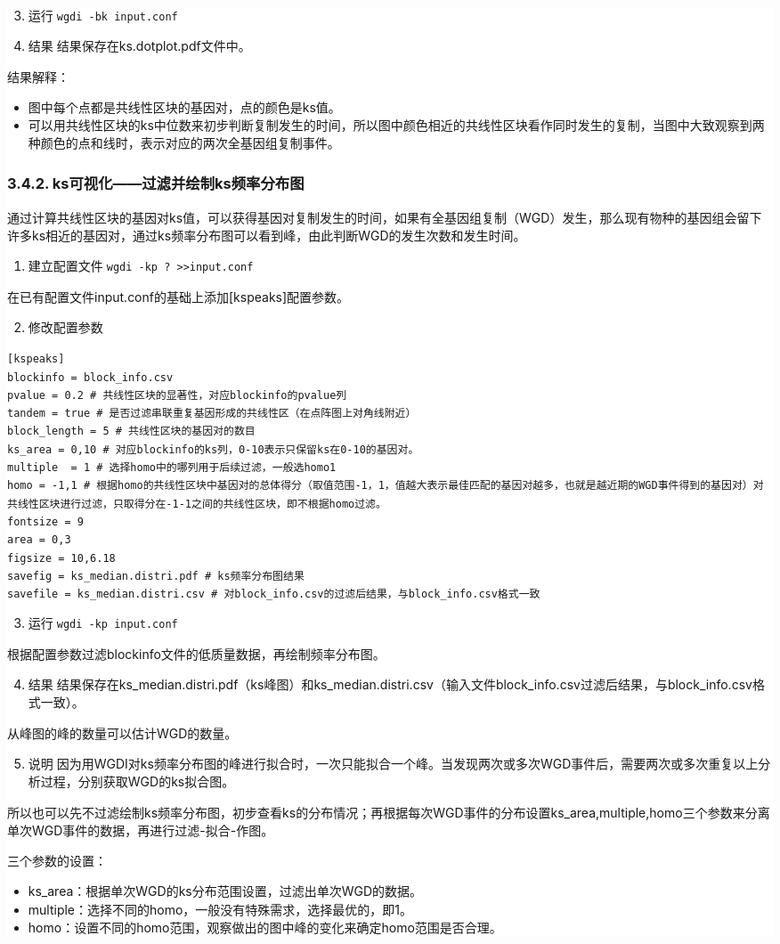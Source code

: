3. 运行
`wgdi -bk input.conf`

4. 结果
结果保存在ks.dotplot.pdf文件中。

结果解释：
- 图中每个点都是共线性区块的基因对，点的颜色是ks值。
- 可以用共线性区块的ks中位数来初步判断复制发生的时间，所以图中颜色相近的共线性区块看作同时发生的复制，当图中大致观察到两种颜色的点和线时，表示对应的两次全基因组复制事件。

### 3.4.2. ks可视化——过滤并绘制ks频率分布图
通过计算共线性区块的基因对ks值，可以获得基因对复制发生的时间，如果有全基因组复制（WGD）发生，那么现有物种的基因组会留下许多ks相近的基因对，通过ks频率分布图可以看到峰，由此判断WGD的发生次数和发生时间。

1. 建立配置文件
`wgdi -kp ? >>input.conf`

在已有配置文件input.conf的基础上添加[kspeaks]配置参数。

2. 修改配置参数
```
[kspeaks]
blockinfo = block_info.csv
pvalue = 0.2 # 共线性区块的显著性，对应blockinfo的pvalue列
tandem = true # 是否过滤串联重复基因形成的共线性区（在点阵图上对角线附近）
block_length = 5 # 共线性区块的基因对的数目
ks_area = 0,10 # 对应blockinfo的ks列，0-10表示只保留ks在0-10的基因对。
multiple  = 1 # 选择homo中的哪列用于后续过滤，一般选homo1
homo = -1,1 # 根据homo的共线性区块中基因对的总体得分（取值范围-1，1，值越大表示最佳匹配的基因对越多，也就是越近期的WGD事件得到的基因对）对共线性区块进行过滤，只取得分在-1-1之间的共线性区块，即不根据homo过滤。
fontsize = 9
area = 0,3
figsize = 10,6.18
savefig = ks_median.distri.pdf # ks频率分布图结果
savefile = ks_median.distri.csv # 对block_info.csv的过滤后结果，与block_info.csv格式一致
```

3. 运行
`wgdi -kp input.conf`

根据配置参数过滤blockinfo文件的低质量数据，再绘制频率分布图。

4. 结果
结果保存在ks_median.distri.pdf（ks峰图）和ks_median.distri.csv（输入文件block_info.csv过滤后结果，与block_info.csv格式一致）。

从峰图的峰的数量可以估计WGD的数量。

5. 说明
因为用WGDI对ks频率分布图的峰进行拟合时，一次只能拟合一个峰。当发现两次或多次WGD事件后，需要两次或多次重复以上分析过程，分别获取WGD的ks拟合图。

所以也可以先不过滤绘制ks频率分布图，初步查看ks的分布情况；再根据每次WGD事件的分布设置ks_area,multiple,homo三个参数来分离单次WGD事件的数据，再进行过滤-拟合-作图。

三个参数的设置：
- ks_area：根据单次WGD的ks分布范围设置，过滤出单次WGD的数据。
- multiple：选择不同的homo，一般没有特殊需求，选择最优的，即1。
- homo：设置不同的homo范围，观察做出的图中峰的变化来确定homo范围是否合理。
